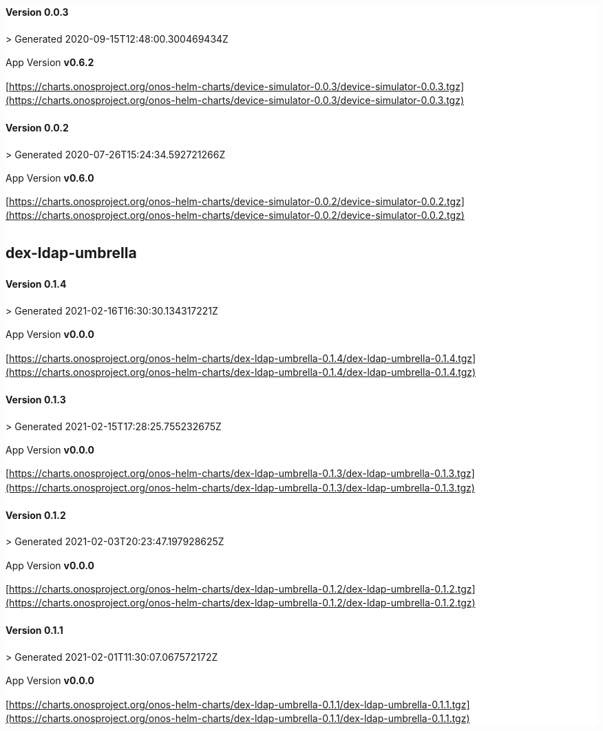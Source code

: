 
#### Version **0.0.3**
&gt; Generated 2020-09-15T12:48:00.300469434Z

App Version **v0.6.2**

[https://charts.onosproject.org/onos-helm-charts/device-simulator-0.0.3/device-simulator-0.0.3.tgz](https://charts.onosproject.org/onos-helm-charts/device-simulator-0.0.3/device-simulator-0.0.3.tgz)


#### Version **0.0.2**
&gt; Generated 2020-07-26T15:24:34.592721266Z

App Version **v0.6.0**

[https://charts.onosproject.org/onos-helm-charts/device-simulator-0.0.2/device-simulator-0.0.2.tgz](https://charts.onosproject.org/onos-helm-charts/device-simulator-0.0.2/device-simulator-0.0.2.tgz)



## dex-ldap-umbrella

#### Version **0.1.4**
&gt; Generated 2021-02-16T16:30:30.134317221Z

App Version **v0.0.0**

[https://charts.onosproject.org/onos-helm-charts/dex-ldap-umbrella-0.1.4/dex-ldap-umbrella-0.1.4.tgz](https://charts.onosproject.org/onos-helm-charts/dex-ldap-umbrella-0.1.4/dex-ldap-umbrella-0.1.4.tgz)


#### Version **0.1.3**
&gt; Generated 2021-02-15T17:28:25.755232675Z

App Version **v0.0.0**

[https://charts.onosproject.org/onos-helm-charts/dex-ldap-umbrella-0.1.3/dex-ldap-umbrella-0.1.3.tgz](https://charts.onosproject.org/onos-helm-charts/dex-ldap-umbrella-0.1.3/dex-ldap-umbrella-0.1.3.tgz)


#### Version **0.1.2**
&gt; Generated 2021-02-03T20:23:47.197928625Z

App Version **v0.0.0**

[https://charts.onosproject.org/onos-helm-charts/dex-ldap-umbrella-0.1.2/dex-ldap-umbrella-0.1.2.tgz](https://charts.onosproject.org/onos-helm-charts/dex-ldap-umbrella-0.1.2/dex-ldap-umbrella-0.1.2.tgz)


#### Version **0.1.1**
&gt; Generated 2021-02-01T11:30:07.067572172Z

App Version **v0.0.0**

[https://charts.onosproject.org/onos-helm-charts/dex-ldap-umbrella-0.1.1/dex-ldap-umbrella-0.1.1.tgz](https://charts.onosproject.org/onos-helm-charts/dex-ldap-umbrella-0.1.1/dex-ldap-umbrella-0.1.1.tgz)
